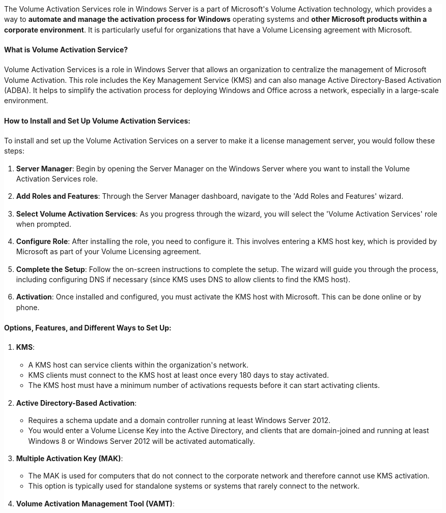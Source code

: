 The Volume Activation Services role in Windows Server is a part of Microsoft's Volume Activation technology, which provides a way to **automate and manage the activation process for Windows** operating systems and **other Microsoft products within a corporate environment**. It is particularly useful for organizations that have a Volume Licensing agreement with Microsoft.

#### What is Volume Activation Service?

Volume Activation Services is a role in Windows Server that allows an organization to centralize the management of Microsoft Volume Activation. This role includes the Key Management Service (KMS) and can also manage Active Directory-Based Activation (ADBA). It helps to simplify the activation process for deploying Windows and Office across a network, especially in a large-scale environment.

#### How to Install and Set Up Volume Activation Services:

To install and set up the Volume Activation Services on a server to make it a license management server, you would follow these steps:

1. **Server Manager**: Begin by opening the Server Manager on the Windows Server where you want to install the Volume Activation Services role.
    
2. **Add Roles and Features**: Through the Server Manager dashboard, navigate to the 'Add Roles and Features' wizard.
    
3. **Select Volume Activation Services**: As you progress through the wizard, you will select the 'Volume Activation Services' role when prompted.
    
4. **Configure Role**: After installing the role, you need to configure it. This involves entering a KMS host key, which is provided by Microsoft as part of your Volume Licensing agreement.
    
5. **Complete the Setup**: Follow the on-screen instructions to complete the setup. The wizard will guide you through the process, including configuring DNS if necessary (since KMS uses DNS to allow clients to find the KMS host).
    
6. **Activation**: Once installed and configured, you must activate the KMS host with Microsoft. This can be done online or by phone.

#### Options, Features, and Different Ways to Set Up:

1. **KMS**:
    
    - A KMS host can service clients within the organization's network.
    - KMS clients must connect to the KMS host at least once every 180 days to stay activated.
    - The KMS host must have a minimum number of activations requests before it can start activating clients.
2. **Active Directory-Based Activation**:
    
    - Requires a schema update and a domain controller running at least Windows Server 2012.
    - You would enter a Volume License Key into the Active Directory, and clients that are domain-joined and running at least Windows 8 or Windows Server 2012 will be activated automatically.
3. **Multiple Activation Key (MAK)**:
    
    - The MAK is used for computers that do not connect to the corporate network and therefore cannot use KMS activation.
    - This option is typically used for standalone systems or systems that rarely connect to the network.
4. **Volume Activation Management Tool (VAMT)**:
    